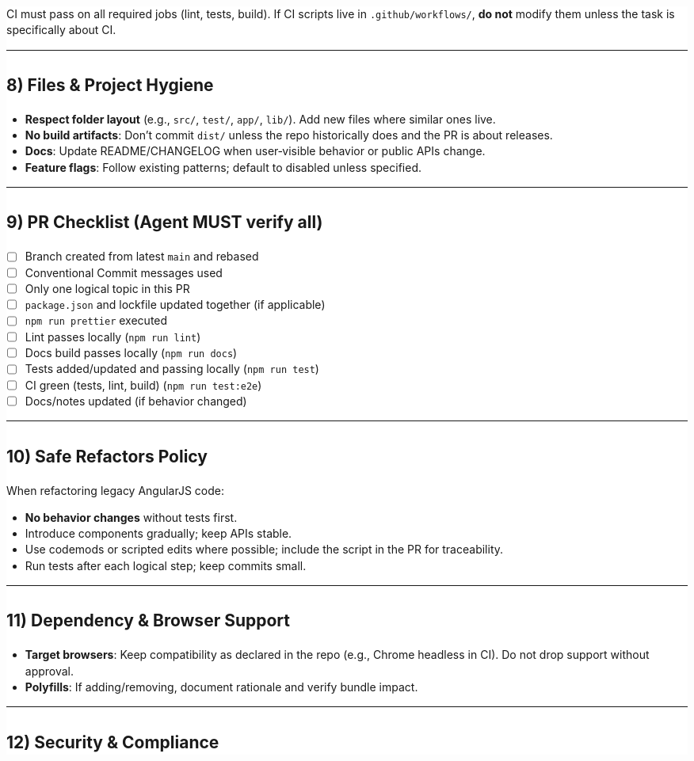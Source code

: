 CI must pass on all required jobs (lint, tests, build). If CI scripts live in `.github/workflows/`, **do not** modify them unless the task is specifically about CI.

---

## 8) Files & Project Hygiene

- **Respect folder layout** (e.g., `src/`, `test/`, `app/`, `lib/`). Add new files where similar ones live.
- **No build artifacts**: Don’t commit `dist/` unless the repo historically does and the PR is about releases.
- **Docs**: Update README/CHANGELOG when user‑visible behavior or public APIs change.
- **Feature flags**: Follow existing patterns; default to disabled unless specified.

---

## 9) PR Checklist (Agent MUST verify all)

- [ ] Branch created from latest `main` and rebased
- [ ] Conventional Commit messages used
- [ ] Only one logical topic in this PR
- [ ] `package.json` and lockfile updated together (if applicable)
- [ ] `npm run prettier` executed
- [ ] Lint passes locally (`npm run lint`)
- [ ] Docs build passes locally (`npm run docs`)
- [ ] Tests added/updated and passing locally (`npm run test`)
- [ ] CI green (tests, lint, build) (`npm run test:e2e`)
- [ ] Docs/notes updated (if behavior changed)

---

## 10) Safe Refactors Policy

When refactoring legacy AngularJS code:

- **No behavior changes** without tests first.
- Introduce components gradually; keep APIs stable.
- Use codemods or scripted edits where possible; include the script in the PR for traceability.
- Run tests after each logical step; keep commits small.

---

## 11) Dependency & Browser Support

- **Target browsers**: Keep compatibility as declared in the repo (e.g., Chrome headless in CI). Do not drop support without approval.
- **Polyfills**: If adding/removing, document rationale and verify bundle impact.

---

## 12) Security & Compliance
